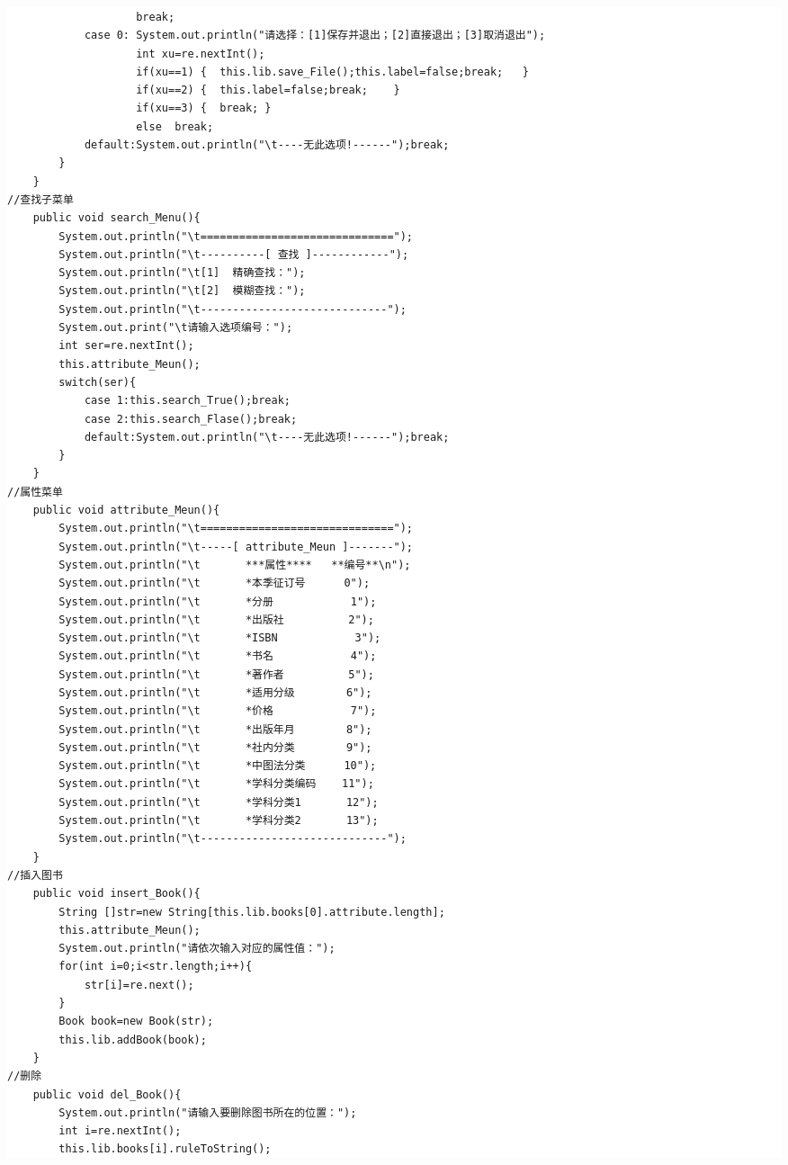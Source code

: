 ```
 					break;
 			case 0:	System.out.println("请选择：[1]保存并退出；[2]直接退出；[3]取消退出");
 					int xu=re.nextInt();
 					if(xu==1) {  this.lib.save_File();this.label=false;break;	}
 					if(xu==2) {  this.label=false;break;	}
 					if(xu==3) {  break;	}
 					else  break;
            default:System.out.println("\t----无此选项!------");break;
 		}			
	}
//查找子菜单
	public void search_Menu(){
		System.out.println("\t==============================");
 		System.out.println("\t----------[ 查找 ]------------");
 		System.out.println("\t[1]  精确查找：");
 		System.out.println("\t[2]  模糊查找：");
 		System.out.println("\t-----------------------------");
 		System.out.print("\t请输入选项编号：");
 		int ser=re.nextInt();
 		this.attribute_Meun();
 		switch(ser){
 			case 1:this.search_True();break;
 			case 2:this.search_Flase();break;
            default:System.out.println("\t----无此选项!------");break;
 		}
	}
//属性菜单	
	public void attribute_Meun(){
		System.out.println("\t==============================");
 		System.out.println("\t-----[ attribute_Meun ]-------");
 		System.out.println("\t       ***属性****   **编号**\n");
 		System.out.println("\t       *本季征订号      0");
 		System.out.println("\t       *分册            1");
 		System.out.println("\t       *出版社          2");
 		System.out.println("\t       *ISBN            3");
 		System.out.println("\t       *书名            4");
 		System.out.println("\t       *著作者          5");
 		System.out.println("\t       *适用分级        6");
 		System.out.println("\t       *价格            7"); 		
 		System.out.println("\t       *出版年月        8");
 		System.out.println("\t       *社内分类        9");
 		System.out.println("\t       *中图法分类      10");
 		System.out.println("\t       *学科分类编码    11");
 		System.out.println("\t       *学科分类1       12");
 		System.out.println("\t       *学科分类2       13");
 		System.out.println("\t-----------------------------");
	}
//插入图书
	public void insert_Book(){
		String []str=new String[this.lib.books[0].attribute.length];
		this.attribute_Meun();
		System.out.println("请依次输入对应的属性值：");
		for(int i=0;i<str.length;i++){
			str[i]=re.next();
		}
		Book book=new Book(str);
		this.lib.addBook(book);
	}
//删除
	public void del_Book(){
		System.out.println("请输入要删除图书所在的位置：");
		int i=re.nextInt();
		this.lib.books[i].ruleToString();
```